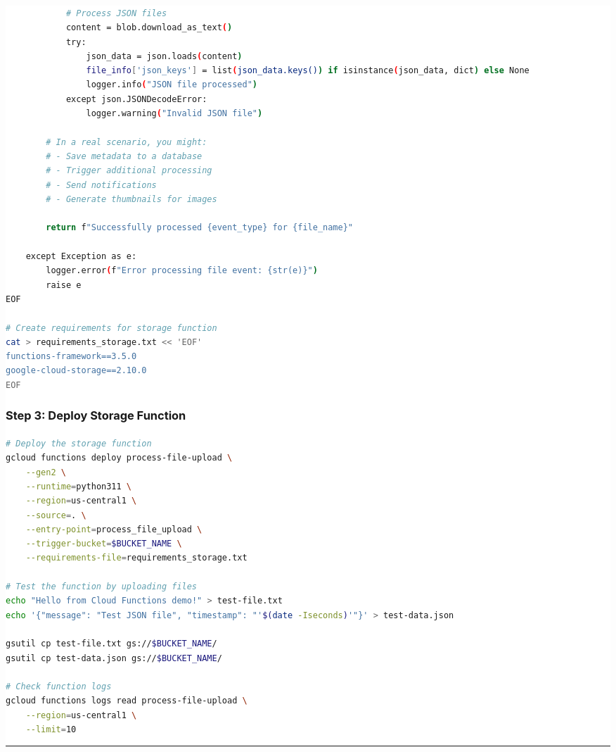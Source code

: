 ```bash
            # Process JSON files
            content = blob.download_as_text()
            try:
                json_data = json.loads(content)
                file_info['json_keys'] = list(json_data.keys()) if isinstance(json_data, dict) else None
                logger.info("JSON file processed")
            except json.JSONDecodeError:
                logger.warning("Invalid JSON file")
        
        # In a real scenario, you might:
        # - Save metadata to a database
        # - Trigger additional processing
        # - Send notifications
        # - Generate thumbnails for images
        
        return f"Successfully processed {event_type} for {file_name}"
        
    except Exception as e:
        logger.error(f"Error processing file event: {str(e)}")
        raise e
EOF

# Create requirements for storage function
cat > requirements_storage.txt << 'EOF'
functions-framework==3.5.0
google-cloud-storage==2.10.0
EOF
```

### Step 3: Deploy Storage Function

```bash
# Deploy the storage function
gcloud functions deploy process-file-upload \
    --gen2 \
    --runtime=python311 \
    --region=us-central1 \
    --source=. \
    --entry-point=process_file_upload \
    --trigger-bucket=$BUCKET_NAME \
    --requirements-file=requirements_storage.txt

# Test the function by uploading files
echo "Hello from Cloud Functions demo!" > test-file.txt
echo '{"message": "Test JSON file", "timestamp": "'$(date -Iseconds)'"}' > test-data.json

gsutil cp test-file.txt gs://$BUCKET_NAME/
gsutil cp test-data.json gs://$BUCKET_NAME/

# Check function logs
gcloud functions logs read process-file-upload \
    --region=us-central1 \
    --limit=10
```

---